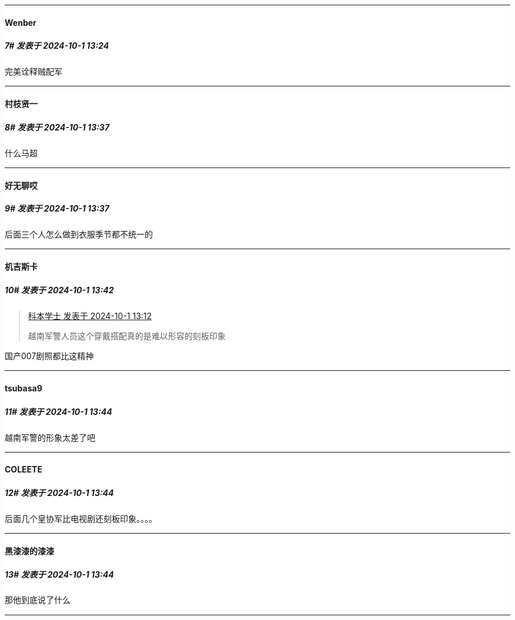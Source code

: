 *****

####  Wenber  
##### 7#       发表于 2024-10-1 13:24

完美诠释贼配军

*****

####  村枝贤一  
##### 8#       发表于 2024-10-1 13:37

什么马超

*****

####  好无聊哎  
##### 9#       发表于 2024-10-1 13:37

后面三个人怎么做到衣服季节都不统一的

*****

####  机吉斯卡  
##### 10#       发表于 2024-10-1 13:42

<blockquote><a href="httphttps://bbs.saraba1st.com/2b/forum.php?mod=redirect&amp;goto=findpost&amp;pid=66354441&amp;ptid=2201678" target="_blank">科本学士 发表于 2024-10-1 13:12</a>

越南军警人员这个穿戴搭配真的是难以形容的刻板印象</blockquote>
国产007剧照都比这精神

*****

####  tsubasa9  
##### 11#       发表于 2024-10-1 13:44

越南军警的形象太差了吧

*****

####  COLEETE  
##### 12#       发表于 2024-10-1 13:44

后面几个皇协军比电视剧还刻板印象。。。。

*****

####  黑漆漆的漆漆  
##### 13#       发表于 2024-10-1 13:44

那他到底说了什么

*****
